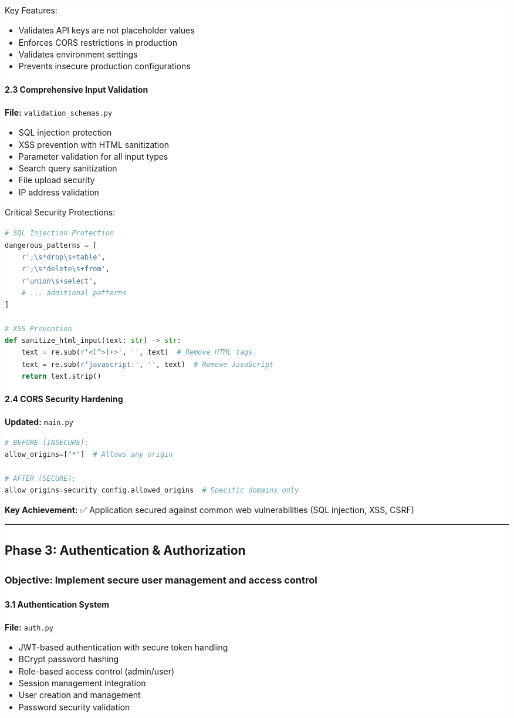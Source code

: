 Key Features:
- Validates API keys are not placeholder values
- Enforces CORS restrictions in production
- Validates environment settings
- Prevents insecure production configurations

#### 2.3 Comprehensive Input Validation
**File:** `validation_schemas.py`
- SQL injection protection
- XSS prevention with HTML sanitization
- Parameter validation for all input types
- Search query sanitization
- File upload security
- IP address validation

Critical Security Protections:
```python
# SQL Injection Protection
dangerous_patterns = [
    r';\s*drop\s+table',
    r';\s*delete\s+from',
    r'union\s+select',
    # ... additional patterns
]

# XSS Prevention
def sanitize_html_input(text: str) -> str:
    text = re.sub(r'<[^>]+>', '', text)  # Remove HTML tags
    text = re.sub(r'javascript:', '', text)  # Remove JavaScript
    return text.strip()
```

#### 2.4 CORS Security Hardening
**Updated:** `main.py`
```python
# BEFORE (INSECURE):
allow_origins=["*"]  # Allows any origin

# AFTER (SECURE):
allow_origins=security_config.allowed_origins  # Specific domains only
```

**Key Achievement:** ✅ Application secured against common web vulnerabilities (SQL injection, XSS, CSRF)

---

## Phase 3: Authentication & Authorization

### Objective: Implement secure user management and access control

#### 3.1 Authentication System
**File:** `auth.py`
- JWT-based authentication with secure token handling
- BCrypt password hashing
- Role-based access control (admin/user)
- Session management integration
- User creation and management
- Password security validation
